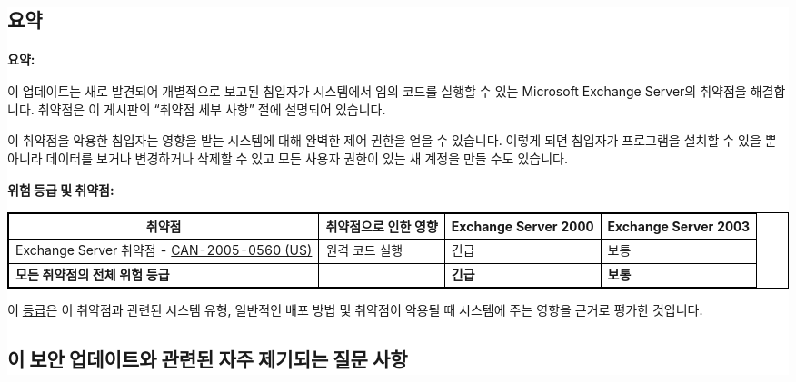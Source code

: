 요약
----

 
**요약:**

이 업데이트는 새로 발견되어 개별적으로 보고된 침입자가 시스템에서 임의 코드를 실행할 수 있는 Microsoft Exchange Server의 취약점을 해결합니다. 취약점은 이 게시판의 “취약점 세부 사항” 절에 설명되어 있습니다.

이 취약점을 악용한 침입자는 영향을 받는 시스템에 대해 완벽한 제어 권한을 얻을 수 있습니다. 이렇게 되면 침입자가 프로그램을 설치할 수 있을 뿐 아니라 데이터를 보거나 변경하거나 삭제할 수 있고 모든 사용자 권한이 있는 새 계정을 만들 수도 있습니다.

**위험 등급 및 취약점:**

 
<p></p>

<table style="border:1px solid black;">
<thead>
<tr class="header">
<th style="border:1px solid black;" >취약점</th>
<th style="border:1px solid black;" >취약점으로 인한 영향</th>
<th style="border:1px solid black;" >Exchange Server 2000</th>
<th style="border:1px solid black;" >Exchange Server 2003</th>
</tr>
</thead>
<tbody>
<tr class="odd">
<td style="border:1px solid black;">Exchange Server 취약점 - <a href="http://www.cve.mitre.org/cgi-bin/cvename.cgi?name=can-2005-0560">CAN-2005-0560 (US)</a></td>
<td style="border:1px solid black;">원격 코드 실행<br />
</td>
<td style="border:1px solid black;">긴급<br />
</td>
<td style="border:1px solid black;">보통<br />
</td>
</tr>
<tr class="even">
<td style="border:1px solid black;"><strong>모든 취약점의 전체 위험 등급</strong></td>
<td style="border:1px solid black;"></td>
<td style="border:1px solid black;"><strong>긴급</strong><br />
</td>
<td style="border:1px solid black;"><strong>보통</strong><br />
</td>
</tr>
</tbody>
</table>

<p></p>

 

이 [등급](http://www.microsoft.com/korea/technet/security/policy/rating.asp)은 이 취약점과 관련된 시스템 유형, 일반적인 배포 방법 및 취약점이 악용될 때 시스템에 주는 영향을 근거로 평가한 것입니다.

이 보안 업데이트와 관련된 자주 제기되는 질문 사항
-------------------------------------------------
